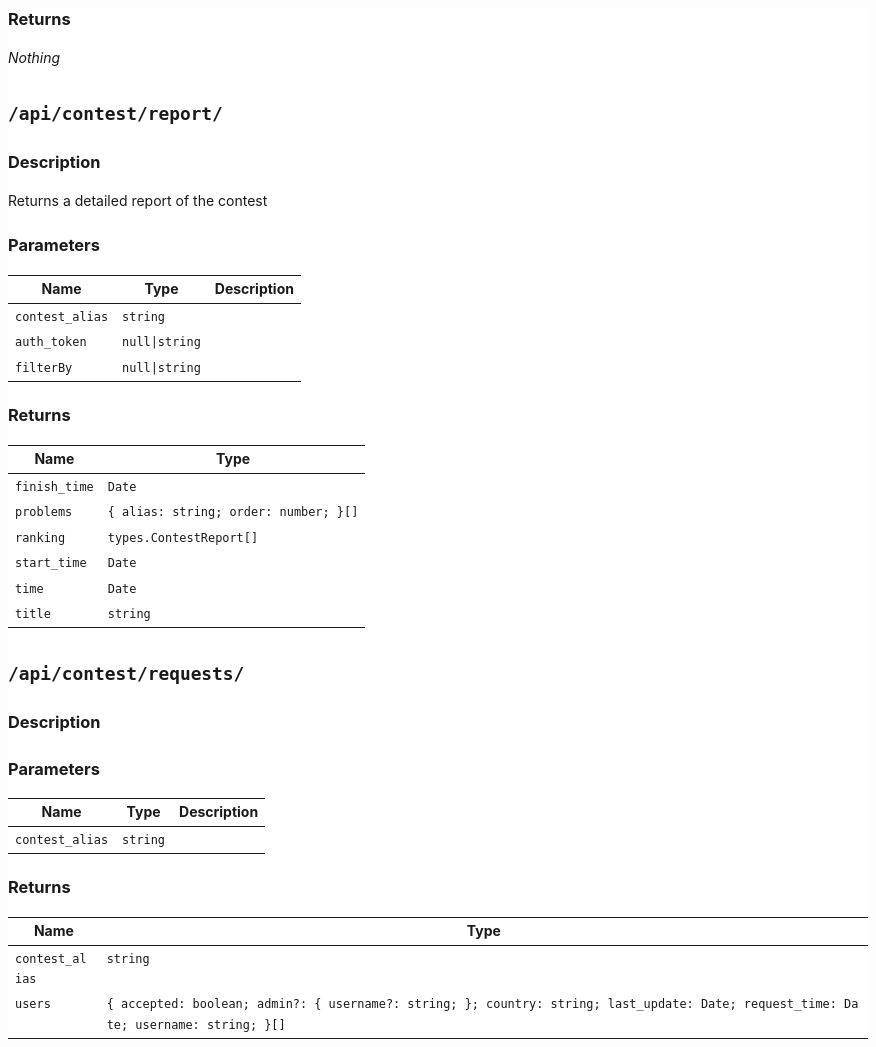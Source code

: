 ### Returns

_Nothing_

## `/api/contest/report/`

### Description

Returns a detailed report of the contest

### Parameters

| Name            | Type           | Description |
| --------------- | -------------- | ----------- |
| `contest_alias` | `string`       |             |
| `auth_token`    | `null\|string` |             |
| `filterBy`      | `null\|string` |             |

### Returns

| Name          | Type                                  |
| ------------- | ------------------------------------- |
| `finish_time` | `Date`                                |
| `problems`    | `{ alias: string; order: number; }[]` |
| `ranking`     | `types.ContestReport[]`               |
| `start_time`  | `Date`                                |
| `time`        | `Date`                                |
| `title`       | `string`                              |

## `/api/contest/requests/`

### Description

### Parameters

| Name            | Type     | Description |
| --------------- | -------- | ----------- |
| `contest_alias` | `string` |             |

### Returns

| Name            | Type                                                                                                                                 |
| --------------- | ------------------------------------------------------------------------------------------------------------------------------------ |
| `contest_alias` | `string`                                                                                                                             |
| `users`         | `{ accepted: boolean; admin?: { username?: string; }; country: string; last_update: Date; request_time: Date; username: string; }[]` |
